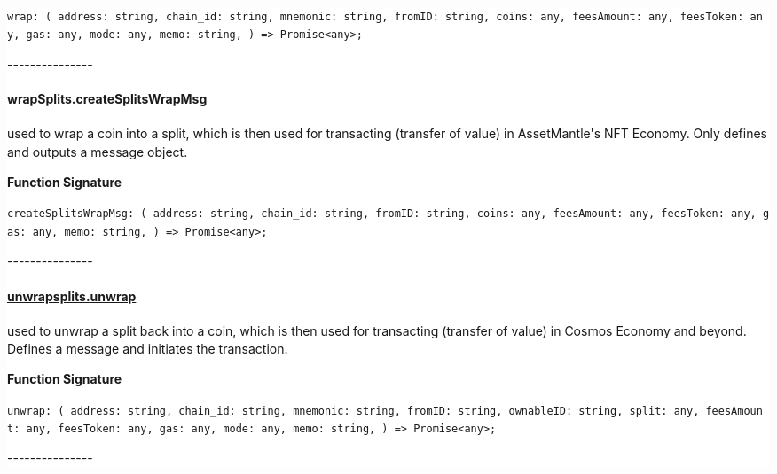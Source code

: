 `wrap: (
    address: string,
    chain_id: string,
    mnemonic: string,
    fromID: string,
    coins: any,
    feesAmount: any,
    feesToken: any,
    gas: any,
    mode: any,
    memo: string,
  ) => Promise<any>;`
<p>---------------</p>




#### <ins>wrapSplits.createSplitsWrapMsg</ins>
<p>used to wrap a coin into a split, which is then used for transacting (transfer of value) in AssetMantle's NFT Economy. Only defines and outputs a message object. </p>
<p><strong>Function Signature</strong></p>

`createSplitsWrapMsg: (
    address: string,
    chain_id: string,
    fromID: string,
    coins: any,
    feesAmount: any,
    feesToken: any,
    gas: any,
    memo: string,
  ) => Promise<any>;`
  <p>---------------</p>
  
#### <ins>unwrapsplits.unwrap</ins>
<p>used to unwrap a split back into a coin, which is then used for transacting (transfer of value) in Cosmos Economy and beyond.   Defines a message and initiates the transaction. </p>
<p><strong>Function Signature</strong></p>

`unwrap: (
    address: string,
    chain_id: string,
    mnemonic: string,
    fromID: string,
    ownableID: string,
    split: any,
    feesAmount: any,
    feesToken: any,
    gas: any,
    mode: any,
    memo: string,
  ) => Promise<any>;`
<p>---------------</p>
